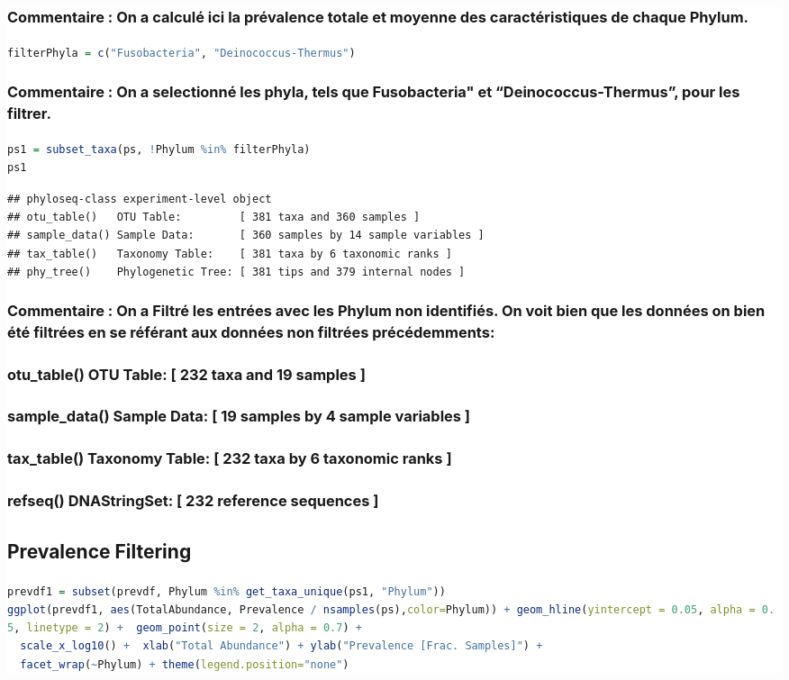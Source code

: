 ### Commentaire : On a calculé ici la prévalence totale et moyenne des caractéristiques de chaque Phylum.

``` r
filterPhyla = c("Fusobacteria", "Deinococcus-Thermus")
```

### Commentaire : On a selectionné les phyla, tels que Fusobacteria" et “Deinococcus-Thermus”, pour les filtrer.

``` r
ps1 = subset_taxa(ps, !Phylum %in% filterPhyla)
ps1
```

    ## phyloseq-class experiment-level object
    ## otu_table()   OTU Table:         [ 381 taxa and 360 samples ]
    ## sample_data() Sample Data:       [ 360 samples by 14 sample variables ]
    ## tax_table()   Taxonomy Table:    [ 381 taxa by 6 taxonomic ranks ]
    ## phy_tree()    Phylogenetic Tree: [ 381 tips and 379 internal nodes ]

### Commentaire : On a Filtré les entrées avec les Phylum non identifiés. On voit bien que les données on bien été filtrées en se référant aux données non filtrées précédemments:

### otu\_table() OTU Table: \[ 232 taxa and 19 samples \]

### sample\_data() Sample Data: \[ 19 samples by 4 sample variables \]

### tax\_table() Taxonomy Table: \[ 232 taxa by 6 taxonomic ranks \]

### refseq() DNAStringSet: \[ 232 reference sequences \]

## Prevalence Filtering

``` r
prevdf1 = subset(prevdf, Phylum %in% get_taxa_unique(ps1, "Phylum"))
ggplot(prevdf1, aes(TotalAbundance, Prevalence / nsamples(ps),color=Phylum)) + geom_hline(yintercept = 0.05, alpha = 0.5, linetype = 2) +  geom_point(size = 2, alpha = 0.7) +
  scale_x_log10() +  xlab("Total Abundance") + ylab("Prevalence [Frac. Samples]") +
  facet_wrap(~Phylum) + theme(legend.position="none")
```
